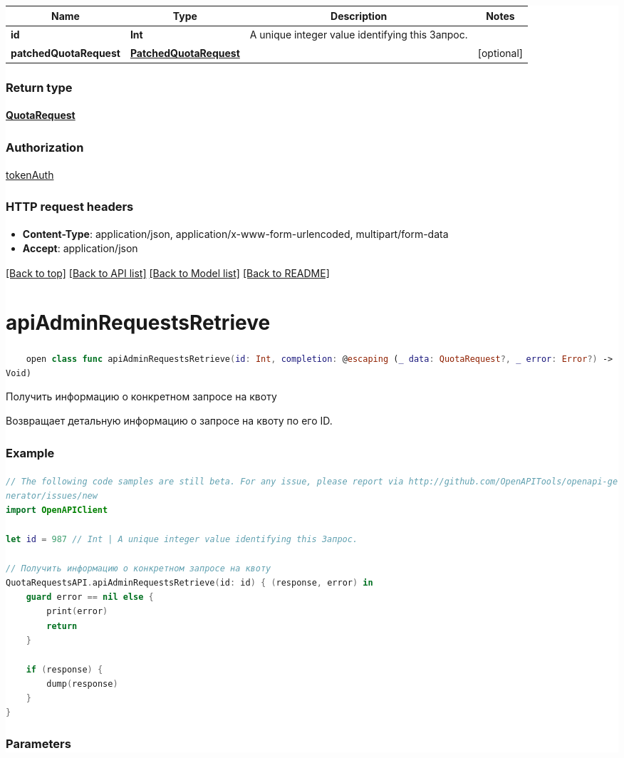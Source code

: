Name | Type | Description  | Notes
------------- | ------------- | ------------- | -------------
 **id** | **Int** | A unique integer value identifying this Запрос. | 
 **patchedQuotaRequest** | [**PatchedQuotaRequest**](PatchedQuotaRequest.md) |  | [optional] 

### Return type

[**QuotaRequest**](QuotaRequest.md)

### Authorization

[tokenAuth](../README.md#tokenAuth)

### HTTP request headers

 - **Content-Type**: application/json, application/x-www-form-urlencoded, multipart/form-data
 - **Accept**: application/json

[[Back to top]](#) [[Back to API list]](../README.md#documentation-for-api-endpoints) [[Back to Model list]](../README.md#documentation-for-models) [[Back to README]](../README.md)

# **apiAdminRequestsRetrieve**
```swift
    open class func apiAdminRequestsRetrieve(id: Int, completion: @escaping (_ data: QuotaRequest?, _ error: Error?) -> Void)
```

Получить информацию о конкретном запросе на квоту

Возвращает детальную информацию о запросе на квоту по его ID.

### Example
```swift
// The following code samples are still beta. For any issue, please report via http://github.com/OpenAPITools/openapi-generator/issues/new
import OpenAPIClient

let id = 987 // Int | A unique integer value identifying this Запрос.

// Получить информацию о конкретном запросе на квоту
QuotaRequestsAPI.apiAdminRequestsRetrieve(id: id) { (response, error) in
    guard error == nil else {
        print(error)
        return
    }

    if (response) {
        dump(response)
    }
}
```

### Parameters
